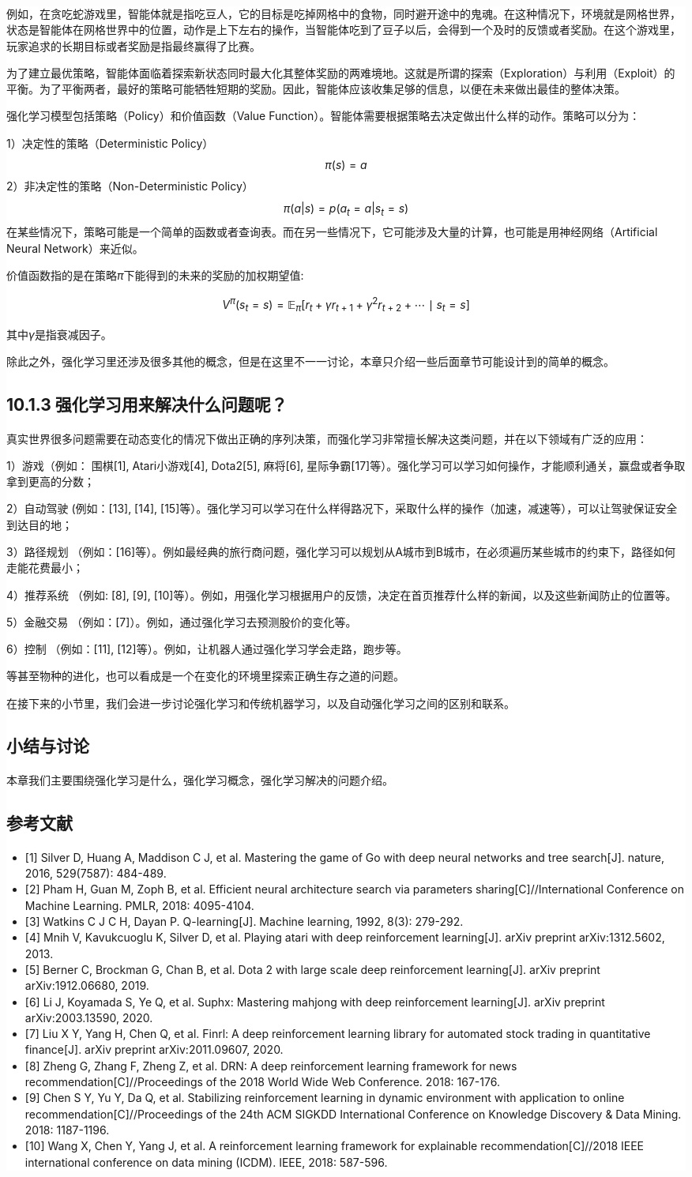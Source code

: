 例如，在贪吃蛇游戏里，智能体就是指吃豆人，它的目标是吃掉网格中的食物，同时避开途中的鬼魂。在这种情况下，环境就是网格世界，状态是智能体在网格世界中的位置，动作是上下左右的操作，当智能体吃到了豆子以后，会得到一个及时的反馈或者奖励。在这个游戏里，玩家追求的长期目标或者奖励是指最终赢得了比赛。

为了建立最优策略，智能体面临着探索新状态同时最大化其整体奖励的两难境地。这就是所谓的探索（Exploration）与利用（Exploit）的平衡。为了平衡两者，最好的策略可能牺牲短期的奖励。因此，智能体应该收集足够的信息，以便在未来做出最佳的整体决策。

强化学习模型包括策略（Policy）和价值函数（Value Function）。智能体需要根据策略去决定做出什么样的动作。策略可以分为：

1）决定性的策略（Deterministic Policy）
$$\pi (s)=a$$
2）非决定性的策略（Non-Deterministic Policy）
$$\pi (a|s)=p(a_t=a|s_t=s)$$
在某些情况下，策略可能是一个简单的函数或者查询表。而在另一些情况下，它可能涉及大量的计算，也可能是用神经网络（Artificial Neural Network）来近似。


价值函数指的是在策略$\pi$下能得到的未来的奖励的加权期望值:

$$V^{\pi}\left(s_{t}=s\right)=\mathbb{E}_{\pi}\left[r_{t}+\gamma r_{t+1}+\gamma^{2} r_{t+2}+\cdots \mid s_{t}=s\right]$$

其中$\gamma$是指衰减因子。

除此之外，强化学习里还涉及很多其他的概念，但是在这里不一一讨论，本章只介绍一些后面章节可能设计到的简单的概念。

## 10.1.3 强化学习用来解决什么问题呢？

真实世界很多问题需要在动态变化的情况下做出正确的序列决策，而强化学习非常擅长解决这类问题，并在以下领域有广泛的应用：

1）游戏（例如： 围棋[1], Atari小游戏[4], Dota2[5], 麻将[6], 星际争霸[17]等）。强化学习可以学习如何操作，才能顺利通关，赢盘或者争取拿到更高的分数；

2）自动驾驶 (例如：[13], [14], [15]等）。强化学习可以学习在什么样得路况下，采取什么样的操作（加速，减速等），可以让驾驶保证安全到达目的地；

3）路径规划 （例如：[16]等）。例如最经典的旅行商问题，强化学习可以规划从A城市到B城市，在必须遍历某些城市的约束下，路径如何走能花费最小；

4）推荐系统 （例如: [8], [9], [10]等）。例如，用强化学习根据用户的反馈，决定在首页推荐什么样的新闻，以及这些新闻防止的位置等。

5）金融交易 （例如：[7]）。例如，通过强化学习去预测股价的变化等。

6）控制 （例如：[11], [12]等）。例如，让机器人通过强化学习学会走路，跑步等。

等甚至物种的进化，也可以看成是一个在变化的环境里探索正确生存之道的问题。

在接下来的小节里，我们会进一步讨论强化学习和传统机器学习，以及自动强化学习之间的区别和联系。

## 小结与讨论

本章我们主要围绕强化学习是什么，强化学习概念，强化学习解决的问题介绍。

## 参考文献
- [1] Silver D, Huang A, Maddison C J, et al. Mastering the game of Go with deep neural networks and tree search[J]. nature, 2016, 529(7587): 484-489.
- [2] Pham H, Guan M, Zoph B, et al. Efficient neural architecture search via parameters sharing[C]//International Conference on Machine Learning. PMLR, 2018: 4095-4104.
- [3] Watkins C J C H, Dayan P. Q-learning[J]. Machine learning, 1992, 8(3): 279-292.
- [4] Mnih V, Kavukcuoglu K, Silver D, et al. Playing atari with deep reinforcement learning[J]. arXiv preprint arXiv:1312.5602, 2013.
- [5] Berner C, Brockman G, Chan B, et al. Dota 2 with large scale deep reinforcement learning[J]. arXiv preprint arXiv:1912.06680, 2019.
- [6] Li J, Koyamada S, Ye Q, et al. Suphx: Mastering mahjong with deep reinforcement learning[J]. arXiv preprint arXiv:2003.13590, 2020.
- [7] Liu X Y, Yang H, Chen Q, et al. Finrl: A deep reinforcement learning library for automated stock trading in quantitative finance[J]. arXiv preprint arXiv:2011.09607, 2020.
- [8] Zheng G, Zhang F, Zheng Z, et al. DRN: A deep reinforcement learning framework for news recommendation[C]//Proceedings of the 2018 World Wide Web Conference. 2018: 167-176.
- [9] Chen S Y, Yu Y, Da Q, et al. Stabilizing reinforcement learning in dynamic environment with application to online recommendation[C]//Proceedings of the 24th ACM SIGKDD International Conference on Knowledge Discovery & Data Mining. 2018: 1187-1196.
- [10] Wang X, Chen Y, Yang J, et al. A reinforcement learning framework for explainable recommendation[C]//2018 IEEE international conference on data mining (ICDM). IEEE, 2018: 587-596.